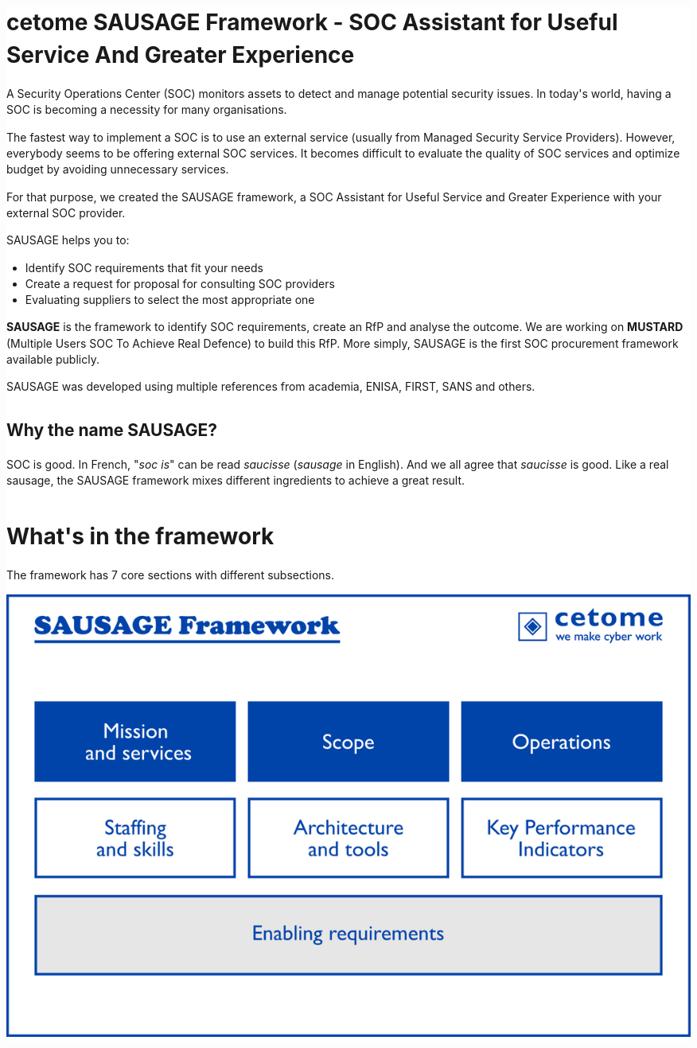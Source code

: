 # cetome SAUSAGE Framework - SOC Assistant for Useful Service And Greater Experience
A Security Operations Center (SOC) monitors assets to detect and manage potential security issues.
In today's world, having a SOC is becoming a necessity for many organisations.

The fastest way to implement a SOC is to use an external service (usually from Managed Security Service Providers).
However, everybody seems to be offering external SOC services. It becomes difficult to evaluate the quality of SOC services and optimize budget by avoiding unnecessary services.

For that purpose, we created the SAUSAGE framework, a SOC Assistant for Useful Service and Greater Experience with your external SOC provider.

SAUSAGE helps you to:
- Identify SOC requirements that fit your needs
- Create a request for proposal for consulting SOC providers
- Evaluating suppliers to select the most appropriate one

**SAUSAGE** is the framework to identify SOC requirements, create an RfP and analyse the outcome. We are working on **MUSTARD** (Multiple Users SOC To Achieve Real Defence) to build this RfP. More simply, SAUSAGE is the first SOC procurement framework available publicly.

SAUSAGE was developed using multiple references from academia, ENISA, FIRST, SANS and others.

## Why the name SAUSAGE?
SOC is good. In French, "_soc is_" can be read _saucisse_ (_sausage_ in English). And we all agree that _saucisse_ is good.
Like a real sausage, the SAUSAGE framework mixes different ingredients to achieve a great result.

# What's in the framework
The framework has 7 core sections with different subsections.

![sausage](sausage.png)
